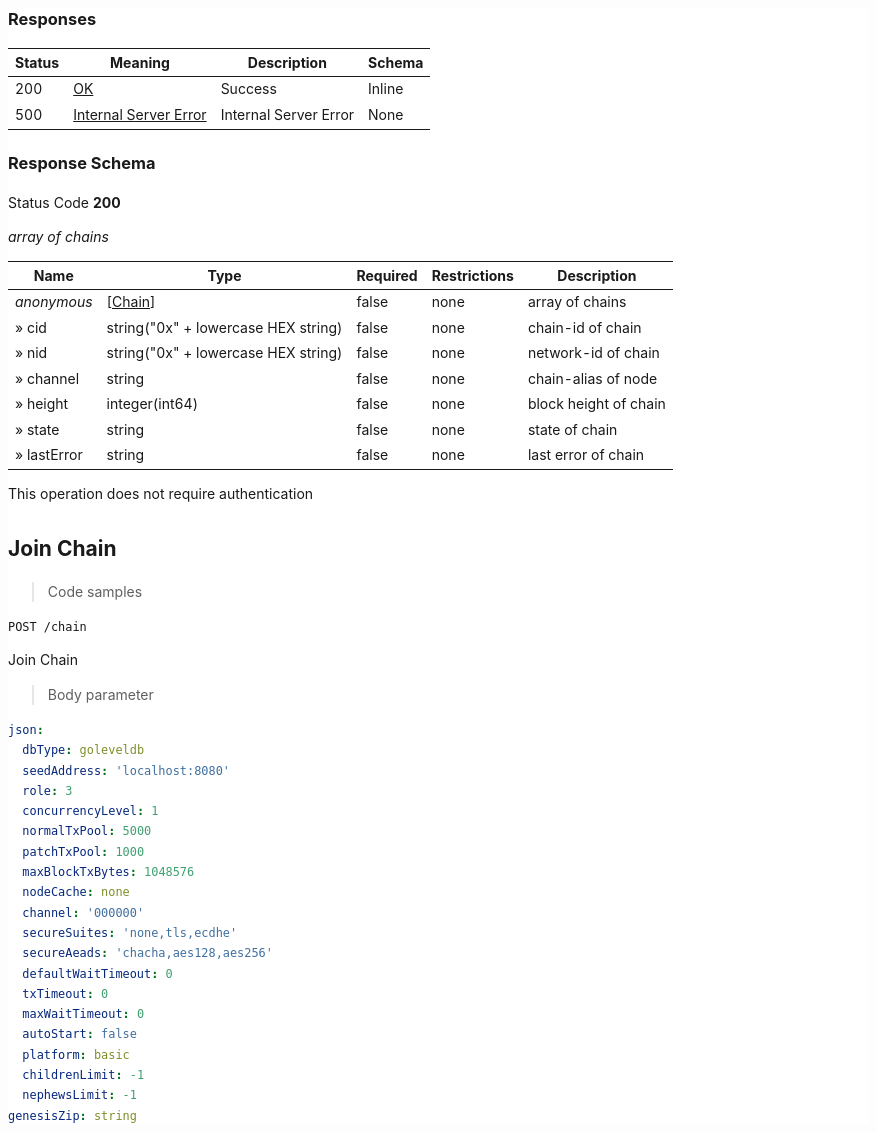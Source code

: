 <h3 id="list-chains-responses">Responses</h3>

|Status|Meaning|Description|Schema|
|---|---|---|---|
|200|[OK](https://tools.ietf.org/html/rfc7231#section-6.3.1)|Success|Inline|
|500|[Internal Server Error](https://tools.ietf.org/html/rfc7231#section-6.6.1)|Internal Server Error|None|

<h3 id="list-chains-responseschema">Response Schema</h3>

Status Code **200**

*array of chains*

|Name|Type|Required|Restrictions|Description|
|---|---|---|---|---|
|*anonymous*|[[Chain](#schemachain)]|false|none|array of chains|
|» cid|string("0x" + lowercase HEX string)|false|none|chain-id of chain|
|» nid|string("0x" + lowercase HEX string)|false|none|network-id of chain|
|» channel|string|false|none|chain-alias of node|
|» height|integer(int64)|false|none|block height of chain|
|» state|string|false|none|state of chain|
|» lastError|string|false|none|last error of chain|

<aside class="success">
This operation does not require authentication
</aside>

## Join Chain

<a id="opIdjoinChain"></a>

> Code samples

`POST /chain`

Join Chain

> Body parameter

```yaml
json:
  dbType: goleveldb
  seedAddress: 'localhost:8080'
  role: 3
  concurrencyLevel: 1
  normalTxPool: 5000
  patchTxPool: 1000
  maxBlockTxBytes: 1048576
  nodeCache: none
  channel: '000000'
  secureSuites: 'none,tls,ecdhe'
  secureAeads: 'chacha,aes128,aes256'
  defaultWaitTimeout: 0
  txTimeout: 0
  maxWaitTimeout: 0
  autoStart: false
  platform: basic
  childrenLimit: -1
  nephewsLimit: -1
genesisZip: string

```
